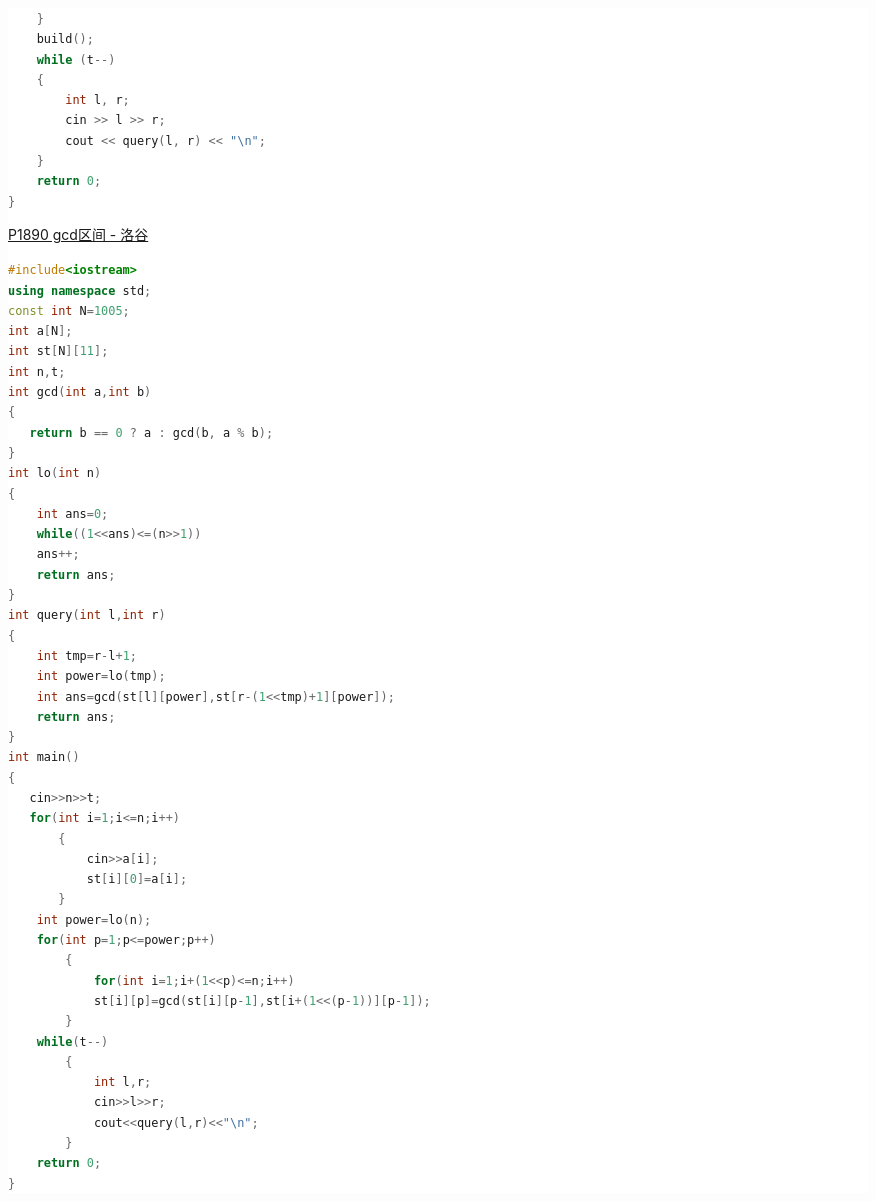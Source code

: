 ```c++
    }
    build();
    while (t--)
    {
        int l, r;
        cin >> l >> r;
        cout << query(l, r) << "\n";
    }
    return 0;
}
```

[P1890 gcd区间 - 洛谷](https://www.luogu.com.cn/problem/P1890)

```c++
#include<iostream>
using namespace std;
const int N=1005;
int a[N];
int st[N][11];
int n,t;
int gcd(int a,int b)
{
   return b == 0 ? a : gcd(b, a % b);
}
int lo(int n)
{
    int ans=0;
    while((1<<ans)<=(n>>1))
    ans++;
    return ans;
}
int query(int l,int r)
{
    int tmp=r-l+1;
    int power=lo(tmp);
    int ans=gcd(st[l][power],st[r-(1<<tmp)+1][power]);
    return ans;
}
int main()
{
   cin>>n>>t;
   for(int i=1;i<=n;i++)
       {
           cin>>a[i];
           st[i][0]=a[i];
       }
    int power=lo(n);
    for(int p=1;p<=power;p++)
        {
            for(int i=1;i+(1<<p)<=n;i++)
            st[i][p]=gcd(st[i][p-1],st[i+(1<<(p-1))][p-1]);
        }
    while(t--)
        {
            int l,r;
            cin>>l>>r;
            cout<<query(l,r)<<"\n";
        }
    return 0;
}
```

